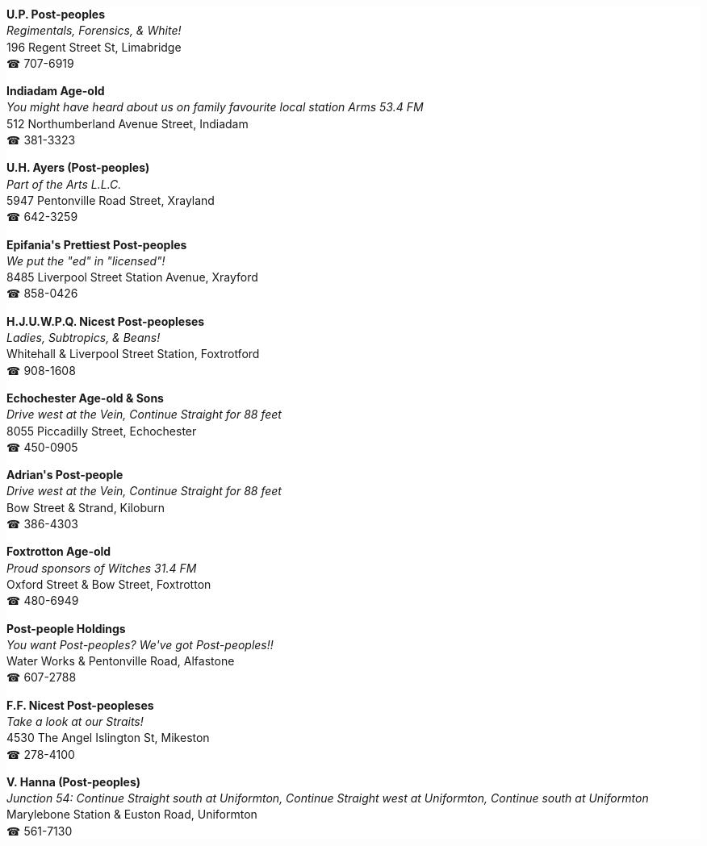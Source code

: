 **U.P. Post-peoples**  
_Regimentals, Forensics, & White!_  
196 Regent Street St, Limabridge  
☎ 707-6919

**Indiadam Age-old**  
_You might have heard about us on family favourite local station Arms 53.4 FM_  
512 Northumberland Avenue Street, Indiadam  
☎ 381-3323

**U.H. Ayers (Post-peoples)**  
_Part of the Arts L.L.C._  
5947 Pentonville Road Street, Xrayland  
☎ 642-3259

**Epifania's Prettiest Post-peoples**  
_We put the "ed" in "licensed"!_  
8485 Liverpool Street Station Avenue, Xrayford  
☎ 858-0426

**H.J.U.W.P.Q. Nicest Post-peopleses**  
_Ladies, Subtropics, & Beans!_  
Whitehall & Liverpool Street Station, Foxtrotford  
☎ 908-1608

**Echochester Age-old & Sons**  
_Drive west at the Vein, Continue Straight for 88 feet_  
8055 Piccadilly Street, Echochester  
☎ 450-0905

**Adrian's Post-people**  
_Drive west at the Vein, Continue Straight for 88 feet_  
Bow Street & Strand, Kiloburn  
☎ 386-4303

**Foxtrotton Age-old**  
_Proud sponsors of Witches 31.4 FM_  
Oxford Street & Bow Street, Foxtrotton  
☎ 480-6949

**Post-people Holdings**  
_You want Post-peoples? We've got Post-peoples!!_  
Water Works & Pentonville Road, Alfastone  
☎ 607-2788

**F.F. Nicest Post-peopleses**  
_Take a look at our Straits!_  
4530 The Angel Islington St, Mikeston  
☎ 278-4100

**V. Hanna (Post-peoples)**  
_Junction 54: Continue Straight south at Uniformton, Continue Straight west at Uniformton, Continue south at Uniformton_  
Marylebone Station & Euston Road, Uniformton  
☎ 561-7130
